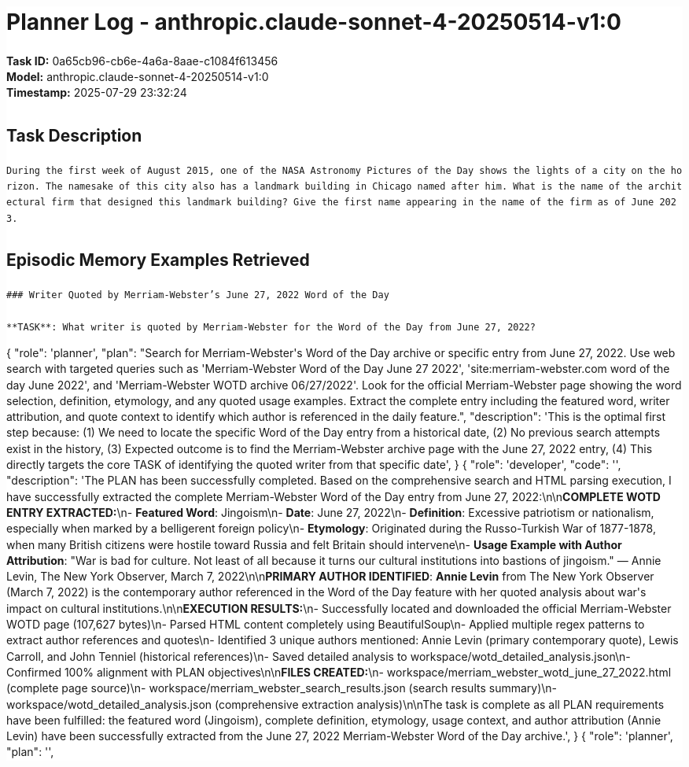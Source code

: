# Planner Log - anthropic.claude-sonnet-4-20250514-v1:0

**Task ID:** 0a65cb96-cb6e-4a6a-8aae-c1084f613456  
**Model:** anthropic.claude-sonnet-4-20250514-v1:0  
**Timestamp:** 2025-07-29 23:32:24

## Task Description
```
During the first week of August 2015, one of the NASA Astronomy Pictures of the Day shows the lights of a city on the horizon. The namesake of this city also has a landmark building in Chicago named after him. What is the name of the architectural firm that designed this landmark building? Give the first name appearing in the name of the firm as of June 2023.
```

## Episodic Memory Examples Retrieved
```
### Writer Quoted by Merriam-Webster’s June 27, 2022 Word of the Day

**TASK**: What writer is quoted by Merriam-Webster for the Word of the Day from June 27, 2022?

```
{
    "role": 'planner',
    "plan": "Search for Merriam-Webster's Word of the Day archive or specific entry from June 27, 2022. Use web search with targeted queries such as 'Merriam-Webster Word of the Day June 27 2022', 'site:merriam-webster.com word of the day June 2022', and 'Merriam-Webster WOTD archive 06/27/2022'. Look for the official Merriam-Webster page showing the word selection, definition, etymology, and any quoted usage examples. Extract the complete entry including the featured word, writer attribution, and quote context to identify which author is referenced in the daily feature.",
    "description": 'This is the optimal first step because: (1) We need to locate the specific Word of the Day entry from a historical date, (2) No previous search attempts exist in the history, (3) Expected outcome is to find the Merriam-Webster archive page with the June 27, 2022 entry, (4) This directly targets the core TASK of identifying the quoted writer from that specific date',
}
{
    "role": 'developer',
    "code": '<END>',
    "description": 'The PLAN has been successfully completed. Based on the comprehensive search and HTML parsing execution, I have successfully extracted the complete Merriam-Webster Word of the Day entry from June 27, 2022:\n\n**COMPLETE WOTD ENTRY EXTRACTED:**\n- **Featured Word**: Jingoism\n- **Date**: June 27, 2022\n- **Definition**: Excessive patriotism or nationalism, especially when marked by a belligerent foreign policy\n- **Etymology**: Originated during the Russo-Turkish War of 1877-1878, when many British citizens were hostile toward Russia and felt Britain should intervene\n- **Usage Example with Author Attribution**: "War is bad for culture. Not least of all because it turns our cultural institutions into bastions of jingoism." — Annie Levin, The New York Observer, March 7, 2022\n\n**PRIMARY AUTHOR IDENTIFIED**: **Annie Levin** from The New York Observer (March 7, 2022) is the contemporary author referenced in the Word of the Day feature with her quoted analysis about war\'s impact on cultural institutions.\n\n**EXECUTION RESULTS:**\n- Successfully located and downloaded the official Merriam-Webster WOTD page (107,627 bytes)\n- Parsed HTML content completely using BeautifulSoup\n- Applied multiple regex patterns to extract author references and quotes\n- Identified 3 unique authors mentioned: Annie Levin (primary contemporary quote), Lewis Carroll, and John Tenniel (historical references)\n- Saved detailed analysis to workspace/wotd_detailed_analysis.json\n- Confirmed 100% alignment with PLAN objectives\n\n**FILES CREATED:**\n- workspace/merriam_webster_wotd_june_27_2022.html (complete page source)\n- workspace/merriam_webster_search_results.json (search results summary)\n- workspace/wotd_detailed_analysis.json (comprehensive extraction analysis)\n\nThe task is complete as all PLAN requirements have been fulfilled: the featured word (Jingoism), complete definition, etymology, usage context, and author attribution (Annie Levin) have been successfully extracted from the June 27, 2022 Merriam-Webster Word of the Day archive.',
}
{
    "role": 'planner',
    "plan": '<END>',